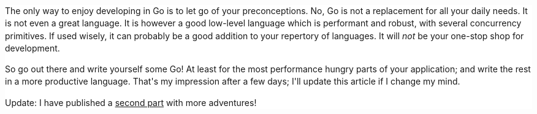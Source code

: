 The only way to enjoy developing in Go is to let go of your preconceptions.
No, Go is not a replacement for all your daily needs.
It is not even a great language.
It is however a good low-level language
which is performant and robust,
with several concurrency primitives.
If used wisely, it can probably be a good addition
to your repertory of languages.
It will _not_ be your one-stop shop for development.

So go out there and write yourself some Go!
At least for the most performance hungry parts of your application;
and write the rest in a more productive language.
That's my impression after a few days;
I'll update this article if I change my mind.

Update: I have published a
[second part](../2018/more-golang-adventures.html)
with more adventures!

